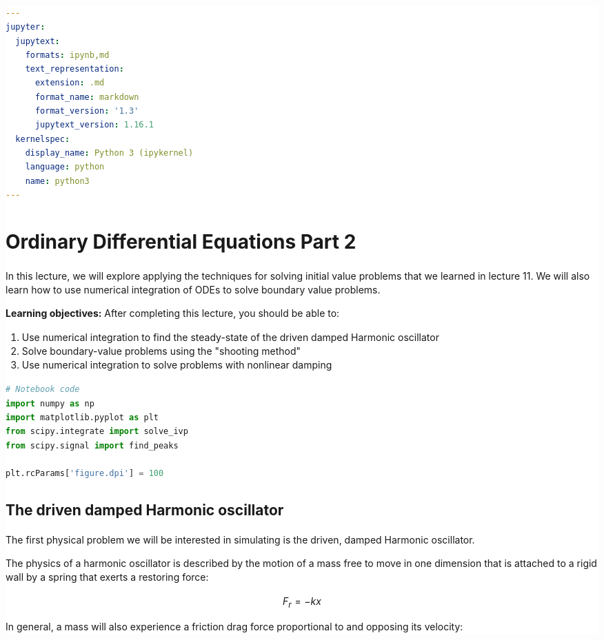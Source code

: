 ```yaml
---
jupyter:
  jupytext:
    formats: ipynb,md
    text_representation:
      extension: .md
      format_name: markdown
      format_version: '1.3'
      jupytext_version: 1.16.1
  kernelspec:
    display_name: Python 3 (ipykernel)
    language: python
    name: python3
---
```


# Ordinary Differential Equations Part 2

In this lecture, we will explore applying the techniques for solving initial value problems that we learned in lecture 11. We will also learn how to use numerical integration of ODEs to solve boundary value problems.

**Learning objectives:** After completing this lecture, you should be able to:

1. Use numerical integration to find the steady-state of the driven damped Harmonic oscillator
2. Solve boundary-value problems using the "shooting method"
3. Use numerical integration to solve problems with nonlinear damping


```python nbgrader={"grade": false, "grade_id": "cell-58b9a41c0d368e48", "locked": true, "schema_version": 3, "solution": false, "task": false}
# Notebook code
import numpy as np
import matplotlib.pyplot as plt
from scipy.integrate import solve_ivp
from scipy.signal import find_peaks

plt.rcParams['figure.dpi'] = 100
```

## The driven damped Harmonic oscillator

The first physical problem we will be interested in simulating is the driven, damped Harmonic oscillator. 

The physics of a harmonic oscillator is described by the motion of a mass free to move in one dimension that is attached to a rigid wall by a spring that exerts a restoring force:

$$ 
F_r = -kx
$$

In general, a mass will also experience a friction drag force proportional to and opposing its velocity:
